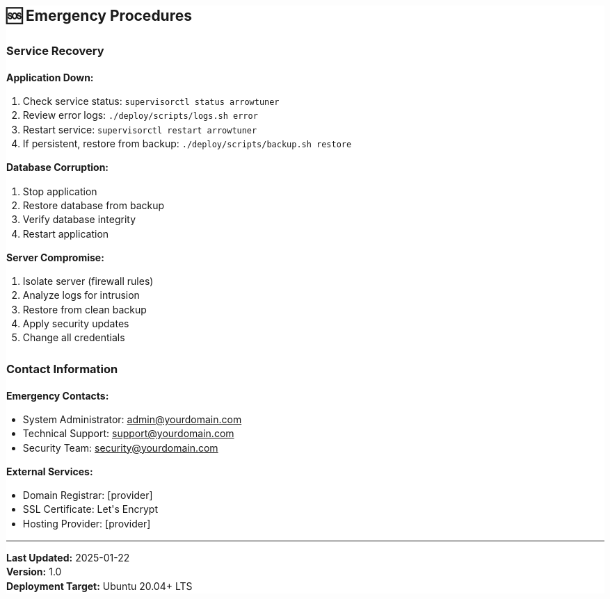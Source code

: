 ## 🆘 Emergency Procedures

### Service Recovery

**Application Down:**
1. Check service status: `supervisorctl status arrowtuner`
2. Review error logs: `./deploy/scripts/logs.sh error`
3. Restart service: `supervisorctl restart arrowtuner`
4. If persistent, restore from backup: `./deploy/scripts/backup.sh restore`

**Database Corruption:**
1. Stop application
2. Restore database from backup
3. Verify database integrity
4. Restart application

**Server Compromise:**
1. Isolate server (firewall rules)
2. Analyze logs for intrusion
3. Restore from clean backup
4. Apply security updates
5. Change all credentials

### Contact Information

**Emergency Contacts:**
- System Administrator: admin@yourdomain.com
- Technical Support: support@yourdomain.com
- Security Team: security@yourdomain.com

**External Services:**
- Domain Registrar: [provider]
- SSL Certificate: Let's Encrypt
- Hosting Provider: [provider]

---

**Last Updated:** 2025-01-22  
**Version:** 1.0  
**Deployment Target:** Ubuntu 20.04+ LTS